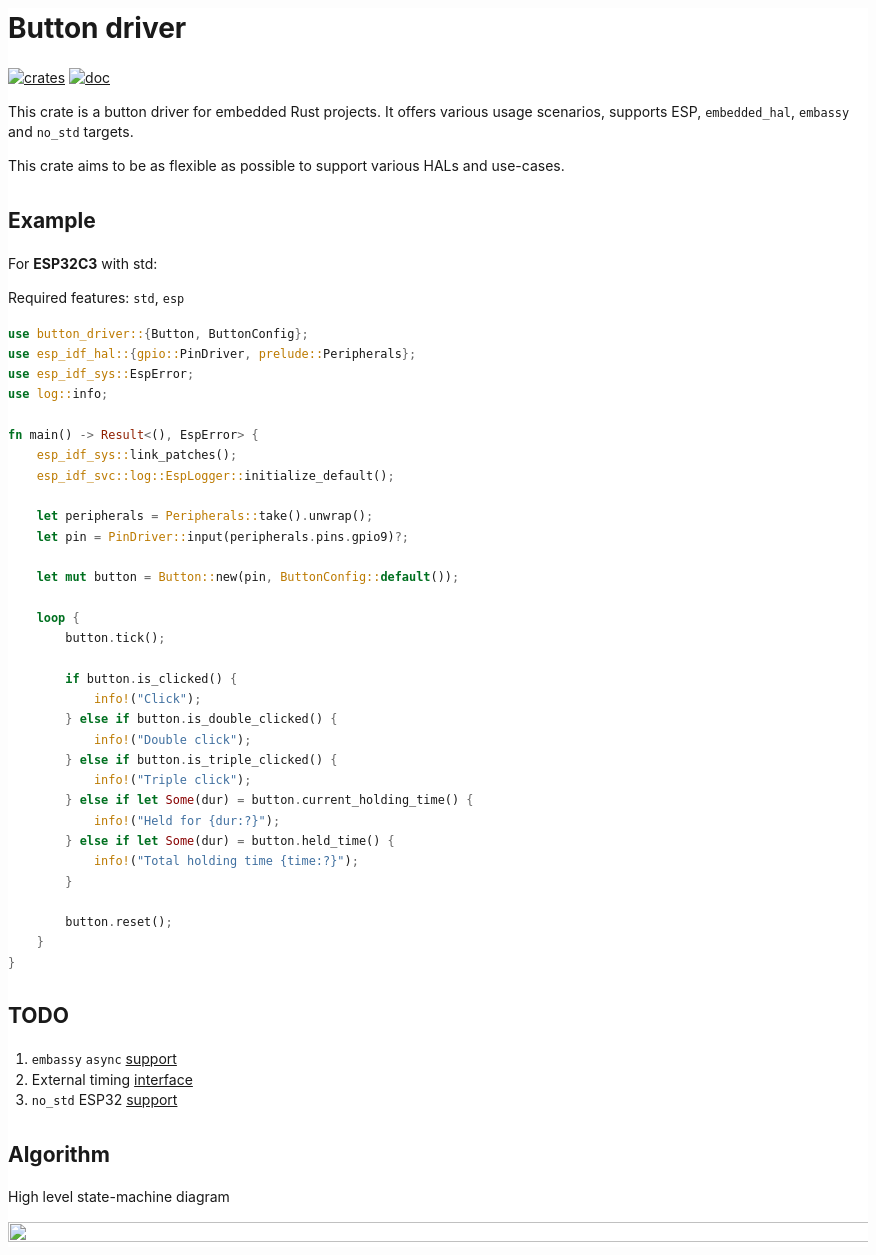 Button driver
=============
[![crates](https://img.shields.io/crates/v/button-driver?style=for-the-badge)](https://crates.io/crates/button-driver/)
[![doc](https://img.shields.io/docsrs/button-driver?style=for-the-badge)](https://docs.rs/button-driver/latest/)

This crate is a button driver for embedded Rust projects.
It offers various usage scenarios, supports ESP, `embedded_hal`, `embassy` and `no_std` targets.

This crate aims to be as flexible as possible to support various HALs and use-cases.

## Example

For **ESP32C3** with std:

Required features: `std`, `esp`
```rust
use button_driver::{Button, ButtonConfig};
use esp_idf_hal::{gpio::PinDriver, prelude::Peripherals};
use esp_idf_sys::EspError;
use log::info;

fn main() -> Result<(), EspError> {
    esp_idf_sys::link_patches();
    esp_idf_svc::log::EspLogger::initialize_default();

    let peripherals = Peripherals::take().unwrap();
    let pin = PinDriver::input(peripherals.pins.gpio9)?;

    let mut button = Button::new(pin, ButtonConfig::default());

    loop {
        button.tick();

        if button.is_clicked() {
            info!("Click");
        } else if button.is_double_clicked() {
            info!("Double click");
        } else if button.is_triple_clicked() {
            info!("Triple click");
        } else if let Some(dur) = button.current_holding_time() {
            info!("Held for {dur:?}");
        } else if let Some(dur) = button.held_time() {
            info!("Total holding time {time:?}");
        }

        button.reset();
    }
}
```

## TODO
1. `embassy` `async` [support](https://github.com/maxwase/button-driver/issues/1)
2. External timing [interface](https://github.com/maxwase/button-driver/issues/2)
3. `no_std` ESP32 [support](https://github.com/maxwase/button-driver/issues/2)

## Algorithm
High level state-machine diagram

<img src="https://github.com/maxwase/button-driver/assets/23321756/e066694a-2379-4805-82e5-18e4a3a557de" width=150% height=150%>